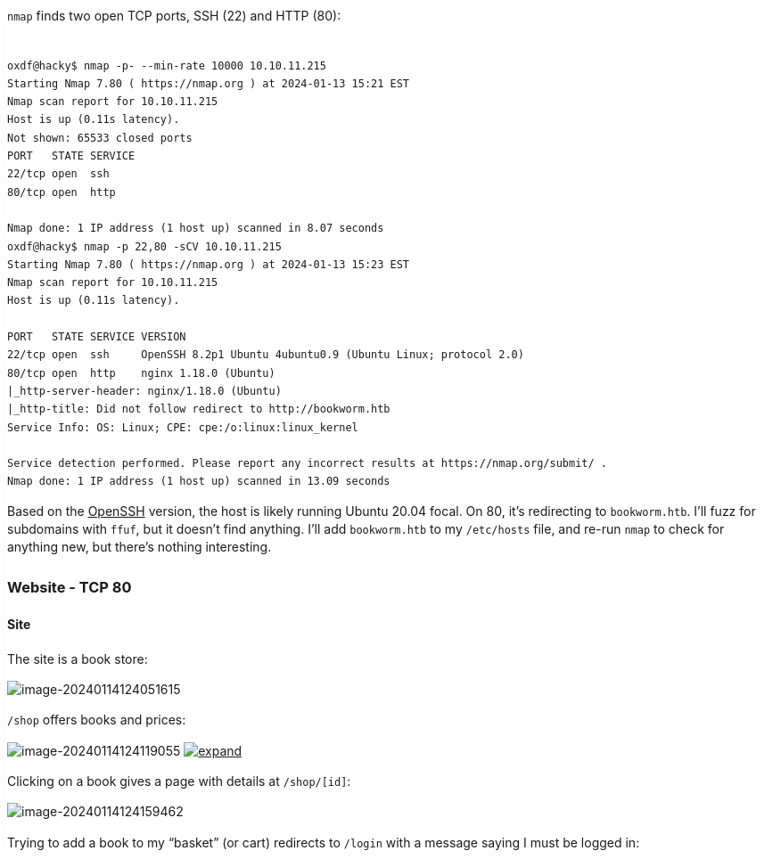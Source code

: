 `nmap` finds two open TCP ports, SSH (22) and HTTP (80):

```

oxdf@hacky$ nmap -p- --min-rate 10000 10.10.11.215
Starting Nmap 7.80 ( https://nmap.org ) at 2024-01-13 15:21 EST
Nmap scan report for 10.10.11.215
Host is up (0.11s latency).
Not shown: 65533 closed ports
PORT   STATE SERVICE
22/tcp open  ssh
80/tcp open  http

Nmap done: 1 IP address (1 host up) scanned in 8.07 seconds
oxdf@hacky$ nmap -p 22,80 -sCV 10.10.11.215
Starting Nmap 7.80 ( https://nmap.org ) at 2024-01-13 15:23 EST
Nmap scan report for 10.10.11.215
Host is up (0.11s latency).

PORT   STATE SERVICE VERSION
22/tcp open  ssh     OpenSSH 8.2p1 Ubuntu 4ubuntu0.9 (Ubuntu Linux; protocol 2.0)
80/tcp open  http    nginx 1.18.0 (Ubuntu)
|_http-server-header: nginx/1.18.0 (Ubuntu)
|_http-title: Did not follow redirect to http://bookworm.htb
Service Info: OS: Linux; CPE: cpe:/o:linux:linux_kernel

Service detection performed. Please report any incorrect results at https://nmap.org/submit/ .
Nmap done: 1 IP address (1 host up) scanned in 13.09 seconds

```

Based on the [OpenSSH](https://packages.ubuntu.com/search?keywords=openssh-server) version, the host is likely running Ubuntu 20.04 focal. On 80, it’s redirecting to `bookworm.htb`. I’ll fuzz for subdomains with `ffuf`, but it doesn’t find anything. I’ll add `bookworm.htb` to my `/etc/hosts` file, and re-run `nmap` to check for anything new, but there’s nothing interesting.

### Website - TCP 80

#### Site

The site is a book store:

![image-20240114124051615](/img/image-20240114124051615.png)

`/shop` offers books and prices:

![image-20240114124119055](/img/image-20240114124119055.png)
[![expand](/icons/expand.png)](javascript:void(0) "Click to expand for full content")

Clicking on a book gives a page with details at `/shop/[id]`:

![image-20240114124159462](/img/image-20240114124159462.png)

Trying to add a book to my “basket” (or cart) redirects to `/login` with a message saying I must be logged in:
